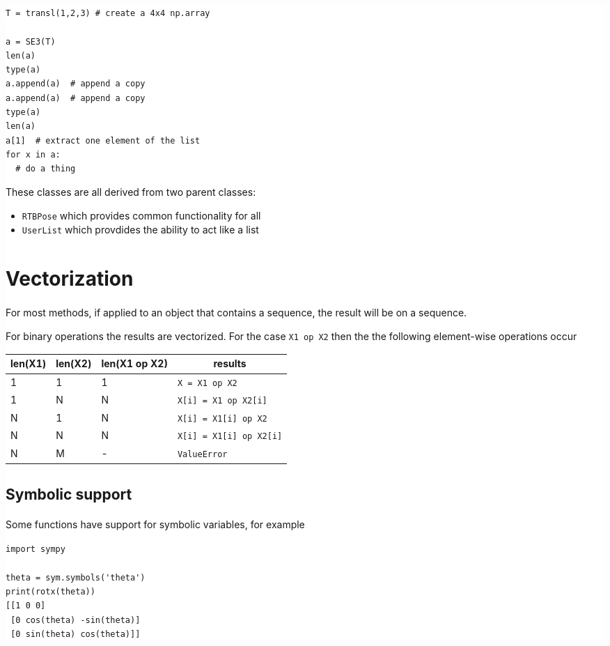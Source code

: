 
```
T = transl(1,2,3) # create a 4x4 np.array

a = SE3(T)
len(a)
type(a)
a.append(a)  # append a copy
a.append(a)  # append a copy
type(a)
len(a)
a[1]  # extract one element of the list
for x in a:
  # do a thing
```


These classes are all derived from two parent classes:

* `RTBPose` which provides common functionality for all
* `UserList` which provdides the ability to act like a list 

# Vectorization

For most methods, if applied to an object that contains a sequence, the result will be on a sequence.

For binary operations the results are vectorized.  For the case `X1 op X2` then the the following element-wise operations occur

| len(X1) | len(X2)   |  len(X1 op X2)   | results                 |
--------- | --------- | ---------------- | ----------------------- |
| 1       |  1        |    1             | `X = X1 op X2`          |
| 1       |  N        |    N             | `X[i] = X1 op X2[i]`    |
| N       |  1        |    N             | `X[i] = X1[i] op X2`    |
| N       |  N        |    N             | `X[i] = X1[i] op X2[i]` |
| N       |  M        |    -             | `ValueError`            |



## Symbolic support

Some functions have support for symbolic variables, for example

```
import sympy

theta = sym.symbols('theta')
print(rotx(theta))
[[1 0 0]
 [0 cos(theta) -sin(theta)]
 [0 sin(theta) cos(theta)]]
```
